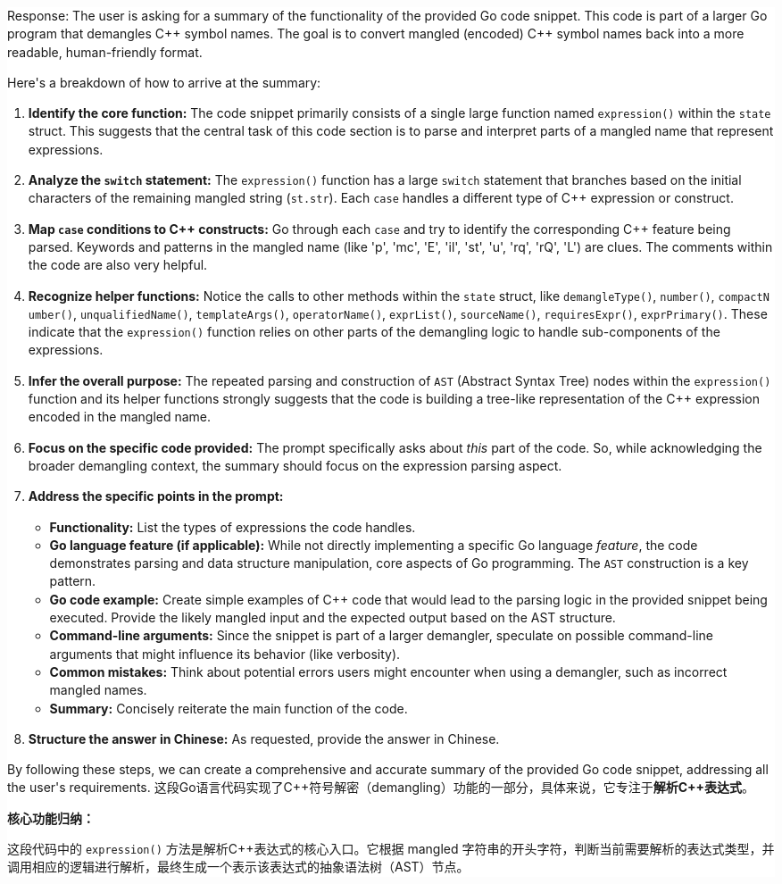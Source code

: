 Response:
The user is asking for a summary of the functionality of the provided Go code snippet. This code is part of a larger Go program that demangles C++ symbol names. The goal is to convert mangled (encoded) C++ symbol names back into a more readable, human-friendly format.

Here's a breakdown of how to arrive at the summary:

1. **Identify the core function:** The code snippet primarily consists of a single large function named `expression()` within the `state` struct. This suggests that the central task of this code section is to parse and interpret parts of a mangled name that represent expressions.

2. **Analyze the `switch` statement:**  The `expression()` function has a large `switch` statement that branches based on the initial characters of the remaining mangled string (`st.str`). Each `case` handles a different type of C++ expression or construct.

3. **Map `case` conditions to C++ constructs:**  Go through each `case` and try to identify the corresponding C++ feature being parsed. Keywords and patterns in the mangled name (like 'p', 'mc', 'E', 'il', 'st', 'u', 'rq', 'rQ', 'L') are clues. The comments within the code are also very helpful.

4. **Recognize helper functions:** Notice the calls to other methods within the `state` struct, like `demangleType()`, `number()`, `compactNumber()`, `unqualifiedName()`, `templateArgs()`, `operatorName()`, `exprList()`, `sourceName()`, `requiresExpr()`, `exprPrimary()`. These indicate that the `expression()` function relies on other parts of the demangling logic to handle sub-components of the expressions.

5. **Infer the overall purpose:**  The repeated parsing and construction of `AST` (Abstract Syntax Tree) nodes within the `expression()` function and its helper functions strongly suggests that the code is building a tree-like representation of the C++ expression encoded in the mangled name.

6. **Focus on the specific code provided:**  The prompt specifically asks about *this* part of the code. So, while acknowledging the broader demangling context, the summary should focus on the expression parsing aspect.

7. **Address the specific points in the prompt:**
    * **Functionality:** List the types of expressions the code handles.
    * **Go language feature (if applicable):**  While not directly implementing a specific Go language *feature*, the code demonstrates parsing and data structure manipulation, core aspects of Go programming. The `AST` construction is a key pattern.
    * **Go code example:** Create simple examples of C++ code that would lead to the parsing logic in the provided snippet being executed. Provide the likely mangled input and the expected output based on the AST structure.
    * **Command-line arguments:** Since the snippet is part of a larger demangler, speculate on possible command-line arguments that might influence its behavior (like verbosity).
    * **Common mistakes:** Think about potential errors users might encounter when using a demangler, such as incorrect mangled names.
    * **Summary:** Concisely reiterate the main function of the code.

8. **Structure the answer in Chinese:** As requested, provide the answer in Chinese.

By following these steps, we can create a comprehensive and accurate summary of the provided Go code snippet, addressing all the user's requirements.
这段Go语言代码实现了C++符号解密（demangling）功能的一部分，具体来说，它专注于**解析C++表达式**。

**核心功能归纳：**

这段代码中的 `expression()` 方法是解析C++表达式的核心入口。它根据 mangled 字符串的开头字符，判断当前需要解析的表达式类型，并调用相应的逻辑进行解析，最终生成一个表示该表达式的抽象语法树（AST）节点。
